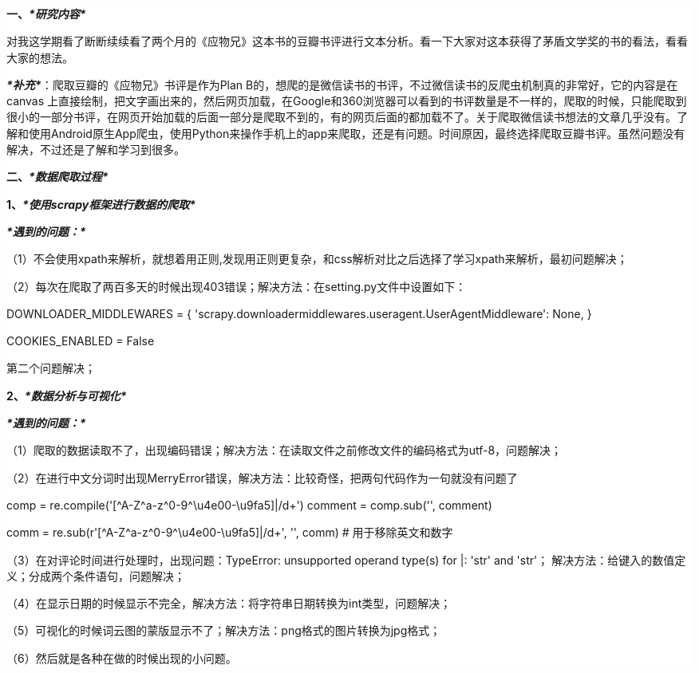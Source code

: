 **一、*****\*研究内容\****

对我这学期看了断断续续看了两个月的《应物兄》这本书的豆瓣书评进行文本分析。看一下大家对这本获得了茅盾文学奖的书的看法，看看大家的想法。

 

***\*补充\****：爬取豆瓣的《应物兄》书评是作为Plan B的，想爬的是微信读书的书评，不过微信读书的反爬虫机制真的非常好，它的内容是在canvas 上直接绘制，把文字画出来的，然后网页加载，在Google和360浏览器可以看到的书评数量是不一样的，爬取的时候，只能爬取到很小的一部分书评，在网页开始加载的后面一部分是爬取不到的，有的网页后面的都加载不了。关于爬取微信读书想法的文章几乎没有。了解和使用Android原生App爬虫，使用Python来操作手机上的app来爬取，还是有问题。时间原因，最终选择爬取豆瓣书评。虽然问题没有解决，不过还是了解和学习到很多。

 

 

 

**二、*****\*数据爬取过程\****

**1、*****\*使用scrapy框架进行数据的爬取\****

 

***\*遇到的问题：\****

（1）不会使用xpath来解析，就想着用正则,发现用正则更复杂，和css解析对比之后选择了学习xpath来解析，最初问题解决；

（2）每次在爬取了两百多天的时候出现403错误；解决方法：在setting.py文件中设置如下：

DOWNLOADER_MIDDLEWARES = {
  'scrapy.downloadermiddlewares.useragent.UserAgentMiddleware': None,
}

COOKIES_ENABLED = False

第二个问题解决；

 

 

**2、*****\*数据分析与可视化\****

 

***\*遇到的问题：\****

（1）爬取的数据读取不了，出现编码错误；解决方法：在读取文件之前修改文件的编码格式为utf-8，问题解决；

（2）在进行中文分词时出现MerryError错误，解决方法：比较奇怪，把两句代码作为一句就没有问题了

comp = re.compile('[^A-Z^a-z^0-9^\u4e00-\u9fa5]|/d+')
comment = comp.sub('', comment)

 

comm = re.sub(r'[^A-Z^a-z^0-9^\u4e00-\u9fa5]|/d+', '', comm)  # 用于移除英文和数字

（3）在对评论时间进行处理时，出现问题：TypeError: unsupported operand type(s) for |: 'str' and 'str'；  解决方法：给键入的数值定义；分成两个条件语句，问题解决；

（4）在显示日期的时候显示不完全，解决方法：将字符串日期转换为int类型，问题解决；

（5）可视化的时候词云图的蒙版显示不了；解决方法：png格式的图片转换为jpg格式；

（6）然后就是各种在做的时候出现的小问题。

 

 
